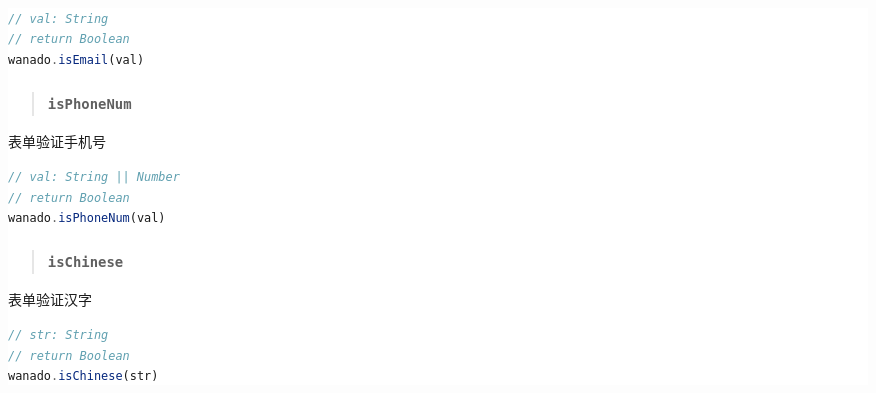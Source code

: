 ```js
// val: String
// return Boolean
wanado.isEmail(val)
```

> ### `isPhoneNum`

表单验证手机号

```js
// val: String || Number
// return Boolean
wanado.isPhoneNum(val)

```
> ### `isChinese`

表单验证汉字 

```js
// str: String
// return Boolean
wanado.isChinese(str)
```
